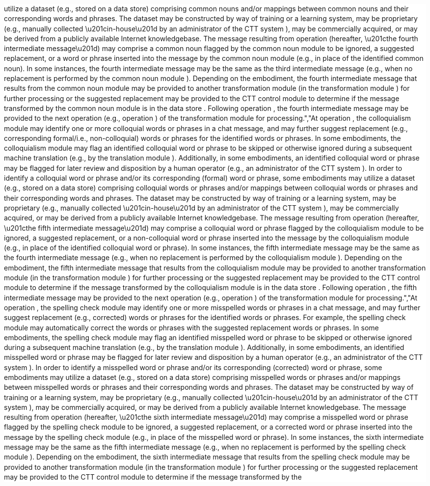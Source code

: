 utilize a dataset (e.g., stored on a data store) comprising common nouns and\/or mappings between common nouns and their corresponding words and phrases. The dataset may be constructed by way of training or a learning system, may be proprietary (e.g., manually collected \u201cin-house\u201d by an administrator of the CTT system ), may be commercially acquired, or may be derived from a publicly available Internet knowledgebase. The message resulting from operation  (hereafter, \u201cthe fourth intermediate message\u201d) may comprise a common noun flagged by the common noun module  to be ignored, a suggested replacement, or a word or phrase inserted into the message by the common noun module  (e.g., in place of the identified common noun). In some instances, the fourth intermediate message may be the same as the third intermediate message (e.g., when no replacement is performed by the common noun module ). Depending on the embodiment, the fourth intermediate message that results from the common noun module  may be provided to another transformation module (in the transformation module ) for further processing or the suggested replacement may be provided to the CTT control module  to determine if the message transformed by the common noun module  is in the data store . Following operation , the fourth intermediate message may be provided to the next operation (e.g., operation ) of the transformation module  for processing.","At operation , the colloquialism module  may identify one or more colloquial words or phrases in a chat message, and may further suggest replacement (e.g., corresponding formal\/i.e., non-colloquial) words or phrases for the identified words or phrases. In some embodiments, the colloquialism module  may flag an identified colloquial word or phrase to be skipped or otherwise ignored during a subsequent machine translation (e.g., by the translation module ). Additionally, in some embodiments, an identified colloquial word or phrase may be flagged for later review and disposition by a human operator (e.g., an administrator of the CTT system ). In order to identify a colloquial word or phrase and\/or its corresponding (formal) word or phrase, some embodiments may utilize a dataset (e.g., stored on a data store) comprising colloquial words or phrases and\/or mappings between colloquial words or phrases and their corresponding words and phrases. The dataset may be constructed by way of training or a learning system, may be proprietary (e.g., manually collected \u201cin-house\u201d by an administrator of the CTT system ), may be commercially acquired, or may be derived from a publicly available Internet knowledgebase. The message resulting from operation  (hereafter, \u201cthe fifth intermediate message\u201d) may comprise a colloquial word or phrase flagged by the colloquialism module  to be ignored, a suggested replacement, or a non-colloquial word or phrase inserted into the message by the colloquialism module  (e.g., in place of the identified colloquial word or phrase). In some instances, the fifth intermediate message may be the same as the fourth intermediate message (e.g., when no replacement is performed by the colloquialism module ). Depending on the embodiment, the fifth intermediate message that results from the colloquialism module  may be provided to another transformation module (in the transformation module ) for further processing or the suggested replacement may be provided to the CTT control module  to determine if the message transformed by the colloquialism module  is in the data store . Following operation , the fifth intermediate message may be provided to the next operation (e.g., operation ) of the transformation module  for processing.","At operation , the spelling check module  may identify one or more misspelled words or phrases in a chat message, and may further suggest replacement (e.g., corrected) words or phrases for the identified words or phrases. For example, the spelling check module  may automatically correct the words or phrases with the suggested replacement words or phrases. In some embodiments, the spelling check module  may flag an identified misspelled word or phrase to be skipped or otherwise ignored during a subsequent machine translation (e.g., by the translation module ). Additionally, in some embodiments, an identified misspelled word or phrase may be flagged for later review and disposition by a human operator (e.g., an administrator of the CTT system ). In order to identify a misspelled word or phrase and\/or its corresponding (corrected) word or phrase, some embodiments may utilize a dataset (e.g., stored on a data store) comprising misspelled words or phrases and\/or mappings between misspelled words or phrases and their corresponding words and phrases. The dataset may be constructed by way of training or a learning system, may be proprietary (e.g., manually collected \u201cin-house\u201d by an administrator of the CTT system ), may be commercially acquired, or may be derived from a publicly available Internet knowledgebase. The message resulting from operation  (hereafter, \u201cthe sixth intermediate message\u201d) may comprise a misspelled word or phrase flagged by the spelling check module  to be ignored, a suggested replacement, or a corrected word or phrase inserted into the message by the spelling check module  (e.g., in place of the misspelled word or phrase). In some instances, the sixth intermediate message may be the same as the fifth intermediate message (e.g., when no replacement is performed by the spelling check module ). Depending on the embodiment, the sixth intermediate message that results from the spelling check module  may be provided to another transformation module (in the transformation module ) for further processing or the suggested replacement may be provided to the CTT control module  to determine if the message transformed by the